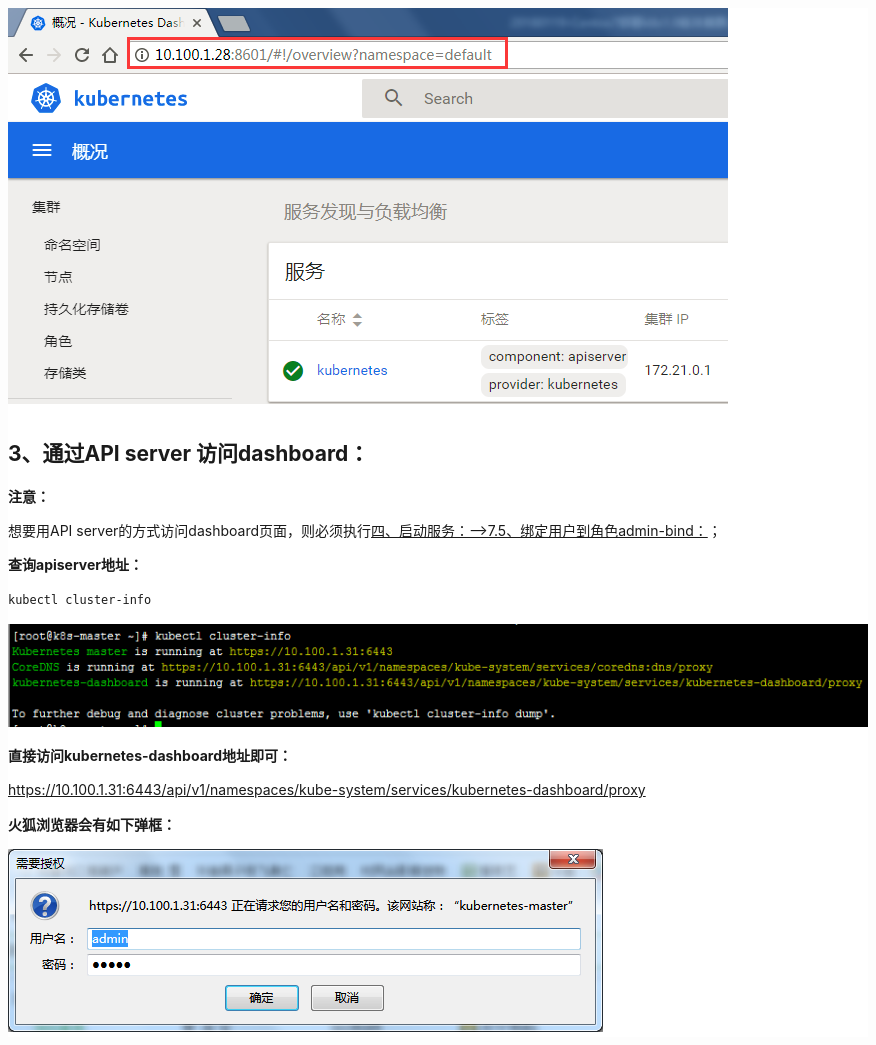 ![img](../images/web访问5.png)

## 3、通过API server 访问dashboard：

**注意：**

想要用API server的方式访问dashboard页面，则必须执行[四、启动服务：——>7.5、绑定用户到角色admin-bind：](#7.5、绑定用户到角色admin-bind：)；

**查询apiserver地址：**

`kubectl cluster-info`

![img](../images/cluster-info.png)

**直接访问kubernetes-dashboard地址即可：**

<https://10.100.1.31:6443/api/v1/namespaces/kube-system/services/kubernetes-dashboard/proxy>

**火狐浏览器会有如下弹框：**

![img](../images/登录kubernetes.png)
